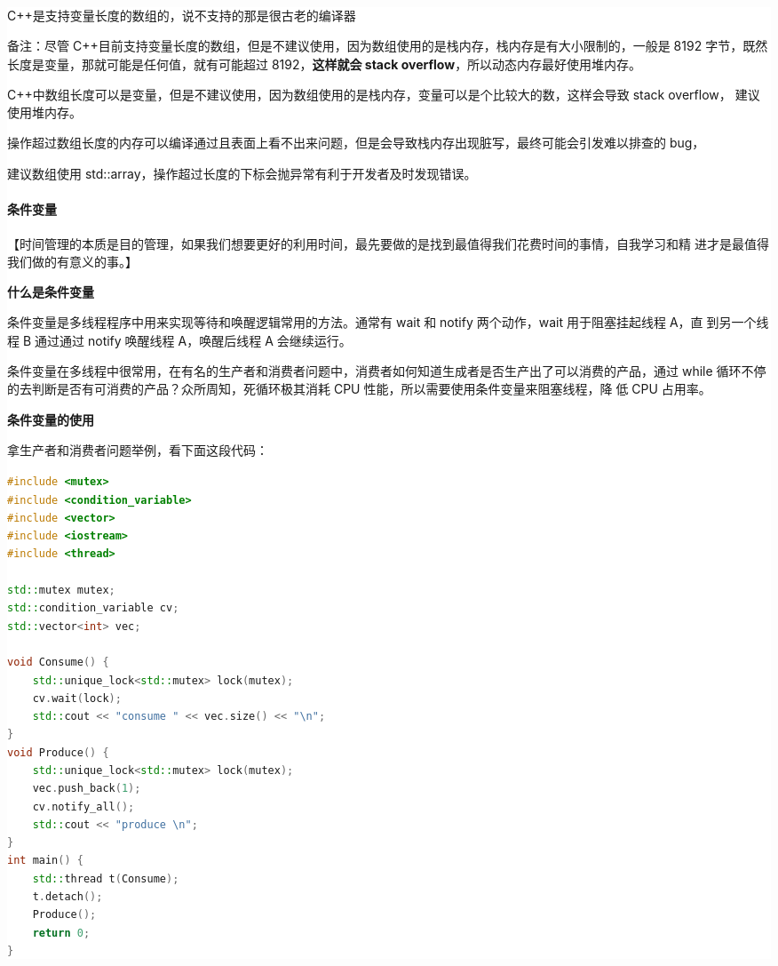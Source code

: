  C++是支持变量长度的数组的，说不支持的那是很古老的编译器

备注：尽管 C++目前支持变量长度的数组，但是不建议使用，因为数组使用的是栈内存，栈内存是有大小限制的，一般是 8192 字节，既然长度是变量，那就可能是任何值，就有可能超过 8192，**这样就会 stack overflow**，所以动态内存最好使用堆内存。

C++中数组长度可以是变量，但是不建议使用，因为数组使用的是栈内存，变量可以是个比较大的数，这样会导致 stack overflow， 建议使用堆内存。

 操作超过数组长度的内存可以编译通过且表面上看不出来问题，但是会导致栈内存出现脏写，最终可能会引发难以排查的 bug，

建议数组使用 std::array，操作超过长度的下标会抛异常有利于开发者及时发现错误。





#### 条件变量

【时间管理的本质是目的管理，如果我们想要更好的利用时间，最先要做的是找到最值得我们花费时间的事情，自我学习和精 进才是最值得我们做的有意义的事。】



**什么是条件变量**

条件变量是多线程程序中用来实现等待和唤醒逻辑常用的方法。通常有 wait 和 notify 两个动作，wait 用于阻塞挂起线程 A，直 到另一个线程 B 通过通过 notify 唤醒线程 A，唤醒后线程 A 会继续运行。 

条件变量在多线程中很常用，在有名的生产者和消费者问题中，消费者如何知道生成者是否生产出了可以消费的产品，通过 while 循环不停的去判断是否有可消费的产品？众所周知，死循环极其消耗 CPU 性能，所以需要使用条件变量来阻塞线程，降 低 CPU 占用率。

**条件变量的使用**

拿生产者和消费者问题举例，看下面这段代码：

```c++
#include <mutex>
#include <condition_variable>
#include <vector>
#include <iostream>
#include <thread>

std::mutex mutex;
std::condition_variable cv;
std::vector<int> vec;

void Consume() {
    std::unique_lock<std::mutex> lock(mutex);
    cv.wait(lock);
    std::cout << "consume " << vec.size() << "\n";
}
void Produce() {
    std::unique_lock<std::mutex> lock(mutex);
    vec.push_back(1);
    cv.notify_all();
    std::cout << "produce \n";
}
int main() {
    std::thread t(Consume);
    t.detach();
    Produce();
    return 0;
}
```
